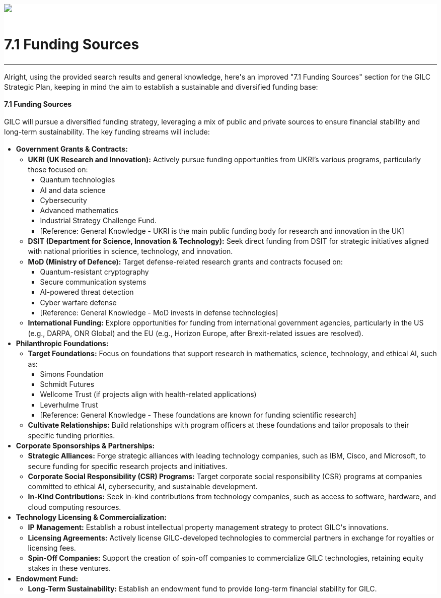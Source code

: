 <img src="https://r2cdn.perplexity.ai/pplx-full-logo-primary-dark%402x.png" class="logo" width="120"/>

# 7.1 Funding Sources

---
Alright, using the provided search results and general knowledge, here's an improved "7.1 Funding Sources" section for the GILC Strategic Plan, keeping in mind the aim to establish a sustainable and diversified funding base:

**7.1 Funding Sources**

GILC will pursue a diversified funding strategy, leveraging a mix of public and private sources to ensure financial stability and long-term sustainability. The key funding streams will include:

* **Government Grants \& Contracts:**
    * **UKRI (UK Research and Innovation):** Actively pursue funding opportunities from UKRI’s various programs, particularly those focused on:
        * Quantum technologies
        * AI and data science
        * Cybersecurity
        * Advanced mathematics
        * Industrial Strategy Challenge Fund.
        * [Reference: General Knowledge - UKRI is the main public funding body for research and innovation in the UK]
    * **DSIT (Department for Science, Innovation \& Technology):** Seek direct funding from DSIT for strategic initiatives aligned with national priorities in science, technology, and innovation.
    * **MoD (Ministry of Defence):** Target defense-related research grants and contracts focused on:
        * Quantum-resistant cryptography
        * Secure communication systems
        * AI-powered threat detection
        * Cyber warfare defense
        * [Reference: General Knowledge - MoD invests in defense technologies]
    * **International Funding:** Explore opportunities for funding from international government agencies, particularly in the US (e.g., DARPA, ONR Global) and the EU (e.g., Horizon Europe, after Brexit-related issues are resolved).
* **Philanthropic Foundations:**
    * **Target Foundations:** Focus on foundations that support research in mathematics, science, technology, and ethical AI, such as:
        * Simons Foundation
        * Schmidt Futures
        * Wellcome Trust (if projects align with health-related applications)
        * Leverhulme Trust
        * [Reference: General Knowledge - These foundations are known for funding scientific research]
    * **Cultivate Relationships:** Build relationships with program officers at these foundations and tailor proposals to their specific funding priorities.
* **Corporate Sponsorships \& Partnerships:**
    * **Strategic Alliances:** Forge strategic alliances with leading technology companies, such as IBM, Cisco, and Microsoft, to secure funding for specific research projects and initiatives.
    * **Corporate Social Responsibility (CSR) Programs:** Target corporate social responsibility (CSR) programs at companies committed to ethical AI, cybersecurity, and sustainable development.
    * **In-Kind Contributions:** Seek in-kind contributions from technology companies, such as access to software, hardware, and cloud computing resources.
* **Technology Licensing \& Commercialization:**
    * **IP Management:** Establish a robust intellectual property management strategy to protect GILC's innovations.
    * **Licensing Agreements:** Actively license GILC-developed technologies to commercial partners in exchange for royalties or licensing fees.
    * **Spin-Off Companies:** Support the creation of spin-off companies to commercialize GILC technologies, retaining equity stakes in these ventures.
* **Endowment Fund:**
    * **Long-Term Sustainability:** Establish an endowment fund to provide long-term financial stability for GILC.

[^1]: https://gicr.iarc.fr/funding-and-finance/
[^2]: https://www.gilead.com/responsibility/giving-at-gilead/corporate-giving/how-to-apply-for-funding
[^3]: https://intranet.royalholloway.ac.uk/doctoral-school/scholarships-and-finance/funding-sources.aspx
[^4]: https://www.rvc.ac.uk/study/support-for-students/getting-support/advice-centre/money-matters/other-funding-sources